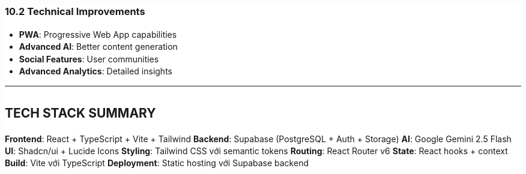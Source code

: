 ### 10.2 Technical Improvements
- **PWA**: Progressive Web App capabilities
- **Advanced AI**: Better content generation
- **Social Features**: User communities
- **Advanced Analytics**: Detailed insights

---

## TECH STACK SUMMARY

**Frontend**: React + TypeScript + Vite + Tailwind
**Backend**: Supabase (PostgreSQL + Auth + Storage)
**AI**: Google Gemini 2.5 Flash
**UI**: Shadcn/ui + Lucide Icons
**Styling**: Tailwind CSS với semantic tokens
**Routing**: React Router v6
**State**: React hooks + context
**Build**: Vite với TypeScript
**Deployment**: Static hosting với Supabase backend
